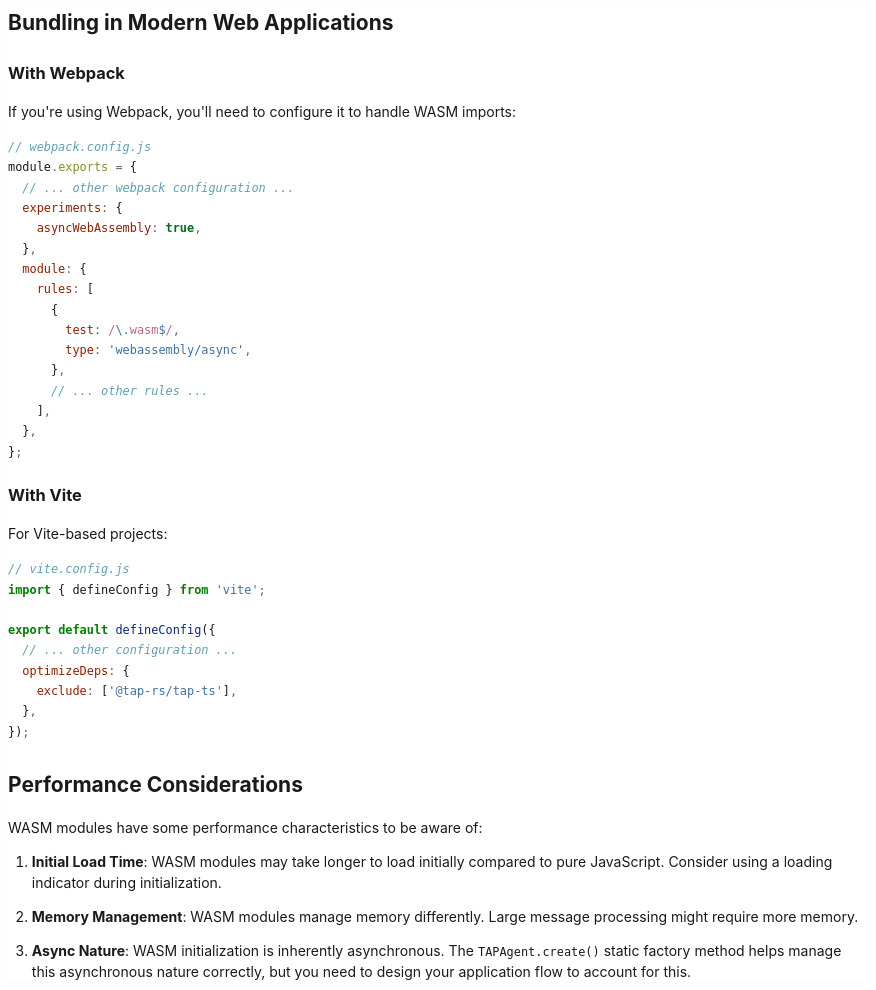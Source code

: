 ## Bundling in Modern Web Applications

### With Webpack

If you're using Webpack, you'll need to configure it to handle WASM imports:

```javascript
// webpack.config.js
module.exports = {
  // ... other webpack configuration ...
  experiments: {
    asyncWebAssembly: true,
  },
  module: {
    rules: [
      {
        test: /\.wasm$/,
        type: 'webassembly/async',
      },
      // ... other rules ...
    ],
  },
};
```

### With Vite

For Vite-based projects:

```javascript
// vite.config.js
import { defineConfig } from 'vite';

export default defineConfig({
  // ... other configuration ...
  optimizeDeps: {
    exclude: ['@tap-rs/tap-ts'],
  },
});
```

## Performance Considerations

WASM modules have some performance characteristics to be aware of:

1. **Initial Load Time**: WASM modules may take longer to load initially compared to pure JavaScript. Consider using a loading indicator during initialization.

2. **Memory Management**: WASM modules manage memory differently. Large message processing might require more memory.

3. **Async Nature**: WASM initialization is inherently asynchronous. The `TAPAgent.create()` static factory method helps manage this asynchronous nature correctly, but you need to design your application flow to account for this.
